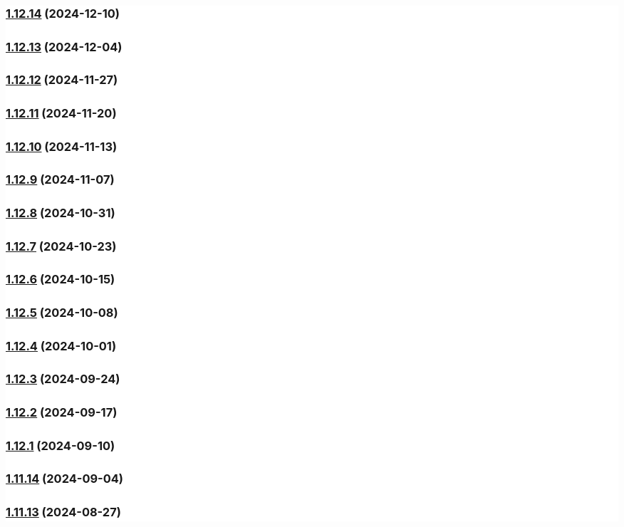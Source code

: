 ### [1.12.14](https://github.com/surveyjs/custom-widgets/compare/v1.12.13...v1.12.14) (2024-12-10)

### [1.12.13](https://github.com/surveyjs/custom-widgets/compare/v1.12.12...v1.12.13) (2024-12-04)

### [1.12.12](https://github.com/surveyjs/custom-widgets/compare/v1.12.11...v1.12.12) (2024-11-27)

### [1.12.11](https://github.com/surveyjs/custom-widgets/compare/v1.12.10...v1.12.11) (2024-11-20)

### [1.12.10](https://github.com/surveyjs/custom-widgets/compare/v1.12.9...v1.12.10) (2024-11-13)

### [1.12.9](https://github.com/surveyjs/custom-widgets/compare/v1.12.8...v1.12.9) (2024-11-07)

### [1.12.8](https://github.com/surveyjs/custom-widgets/compare/v1.12.7...v1.12.8) (2024-10-31)

### [1.12.7](https://github.com/surveyjs/custom-widgets/compare/v1.12.6...v1.12.7) (2024-10-23)

### [1.12.6](https://github.com/surveyjs/custom-widgets/compare/v1.12.5...v1.12.6) (2024-10-15)

### [1.12.5](https://github.com/surveyjs/custom-widgets/compare/v1.12.4...v1.12.5) (2024-10-08)

### [1.12.4](https://github.com/surveyjs/custom-widgets/compare/v1.12.3...v1.12.4) (2024-10-01)

### [1.12.3](https://github.com/surveyjs/custom-widgets/compare/v1.12.2...v1.12.3) (2024-09-24)

### [1.12.2](https://github.com/surveyjs/custom-widgets/compare/v1.12.1...v1.12.2) (2024-09-17)

### [1.12.1](https://github.com/surveyjs/custom-widgets/compare/v1.11.14...v1.12.1) (2024-09-10)

### [1.11.14](https://github.com/surveyjs/custom-widgets/compare/v1.11.13...v1.11.14) (2024-09-04)

### [1.11.13](https://github.com/surveyjs/custom-widgets/compare/v1.11.12...v1.11.13) (2024-08-27)
